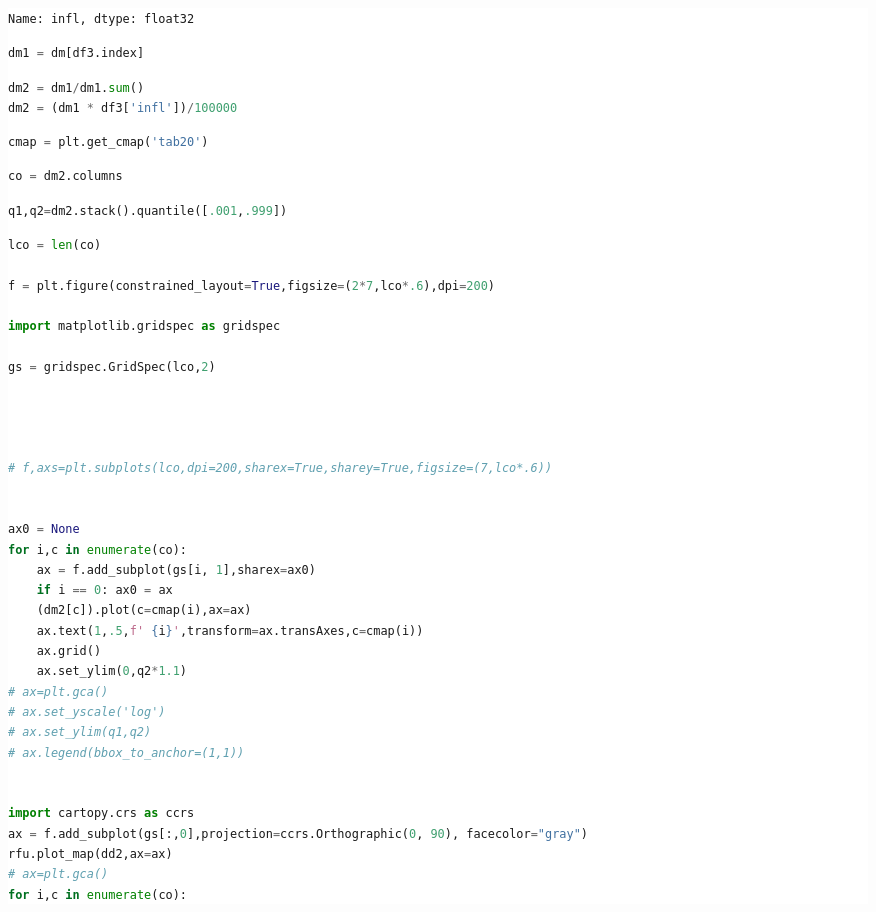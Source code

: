    Name: infl, dtype: float32




```python
dm1 = dm[df3.index]
```


```python
dm2 = dm1/dm1.sum()
dm2 = (dm1 * df3['infl'])/100000
```


```python

```


```python
cmap = plt.get_cmap('tab20')
```


```python
co = dm2.columns
```


```python
q1,q2=dm2.stack().quantile([.001,.999])
```


```python

```


```python
lco = len(co)

f = plt.figure(constrained_layout=True,figsize=(2*7,lco*.6),dpi=200)

import matplotlib.gridspec as gridspec

gs = gridspec.GridSpec(lco,2)




# f,axs=plt.subplots(lco,dpi=200,sharex=True,sharey=True,figsize=(7,lco*.6))


ax0 = None
for i,c in enumerate(co):
    ax = f.add_subplot(gs[i, 1],sharex=ax0)
    if i == 0: ax0 = ax
    (dm2[c]).plot(c=cmap(i),ax=ax)
    ax.text(1,.5,f' {i}',transform=ax.transAxes,c=cmap(i))
    ax.grid()
    ax.set_ylim(0,q2*1.1)
# ax=plt.gca()
# ax.set_yscale('log')
# ax.set_ylim(q1,q2)
# ax.legend(bbox_to_anchor=(1,1))


import cartopy.crs as ccrs
ax = f.add_subplot(gs[:,0],projection=ccrs.Orthographic(0, 90), facecolor="gray")
rfu.plot_map(dd2,ax=ax)
# ax=plt.gca()
for i,c in enumerate(co):
```